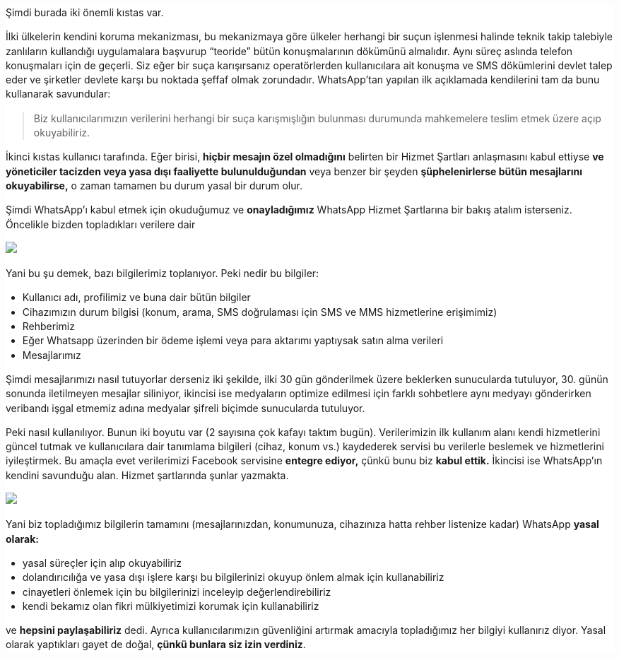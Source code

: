 Şimdi burada iki önemli kıstas var.

İlki ülkelerin kendini koruma mekanizması, bu mekanizmaya göre ülkeler herhangi bir suçun işlenmesi halinde teknik takip talebiyle zanlıların kullandığı uygulamalara başvurup “teoride” bütün konuşmalarının dökümünü almalıdır. Aynı süreç aslında telefon konuşmaları için de geçerli. Siz eğer bir suça karışırsanız operatörlerden kullanıcılara ait konuşma ve SMS dökümlerini devlet talep eder ve şirketler devlete karşı bu noktada şeffaf olmak zorundadır. WhatsApp’tan yapılan ilk açıklamada kendilerini tam da bunu kullanarak savundular:

> Biz kullanıcılarımızın verilerini herhangi bir suça karışmışlığın bulunması durumunda mahkemelere teslim etmek üzere açıp okuyabiliriz.

İkinci kıstas kullanıcı tarafında. Eğer birisi, **hiçbir mesajın özel olmadığını** belirten bir Hizmet Şartları anlaşmasını kabul ettiyse **ve yöneticiler tacizden veya yasa dışı faaliyette bulunulduğundan** veya benzer bir şeyden **şüphelenirlerse bütün mesajlarını okuyabilirse,** o zaman tamamen bu durum yasal bir durum olur.

Şimdi WhatsApp’ı kabul etmek için okuduğumuz ve **onayladığımız** WhatsApp Hizmet Şartlarına bir bakış atalım isterseniz. Öncelikle bizden topladıkları verilere dair

![](https://miro.medium.com/max/20000/1*GbCveLny21zktZDCRwqUWA.png)

Yani bu şu demek, bazı bilgilerimiz toplanıyor. Peki nedir bu bilgiler:

*   Kullanıcı adı, profilimiz ve buna dair bütün bilgiler
*   Cihazımızın durum bilgisi (konum, arama, SMS doğrulaması için SMS ve MMS hizmetlerine erişimimiz)
*   Rehberimiz
*   Eğer Whatsapp üzerinden bir ödeme işlemi veya para aktarımı yaptıysak satın alma verileri
*   Mesajlarımız

Şimdi mesajlarımızı nasıl tutuyorlar derseniz iki şekilde, ilki 30 gün gönderilmek üzere beklerken sunucularda tutuluyor, 30. günün sonunda iletilmeyen mesajlar siliniyor, ikincisi ise medyaların optimize edilmesi için farklı sohbetlere aynı medyayı gönderirken veribandı işgal etmemiz adına medyalar şifreli biçimde sunucularda tutuluyor.

Peki nasıl kullanılıyor. Bunun iki boyutu var (2 sayısına çok kafayı taktım bugün). Verilerimizin ilk kullanım alanı kendi hizmetlerini güncel tutmak ve kullanıcılara dair tanımlama bilgileri (cihaz, konum vs.) kaydederek servisi bu verilerle beslemek ve hizmetlerini iyileştirmek. Bu amaçla evet verilerimizi Facebook servisine **entegre ediyor,** çünkü bunu biz **kabul ettik.** İkincisi ise WhatsApp’ın kendini savunduğu alan. Hizmet şartlarında şunlar yazmakta.

![](https://miro.medium.com/max/20000/1*-fr_MGT57XnTYqAIehWs1Q.png)

Yani biz topladığımız bilgilerin tamamını (mesajlarınızdan, konumunuza, cihazınıza hatta rehber listenize kadar) WhatsApp **yasal olarak:**

*   yasal süreçler için alıp okuyabiliriz
*   dolandırıcılığa ve yasa dışı işlere karşı bu bilgilerinizi okuyup önlem almak için kullanabiliriz
*   cinayetleri önlemek için bu bilgilerinizi inceleyip değerlendirebiliriz
*   kendi bekamız olan fikri mülkiyetimizi korumak için kullanabiliriz

ve **hepsini paylaşabiliriz** dedi. Ayrıca kullanıcılarımızın güvenliğini artırmak amacıyla topladığımız her bilgiyi kullanırız diyor. Yasal olarak yaptıkları gayet de doğal, **çünkü bunlara siz izin verdiniz**.
